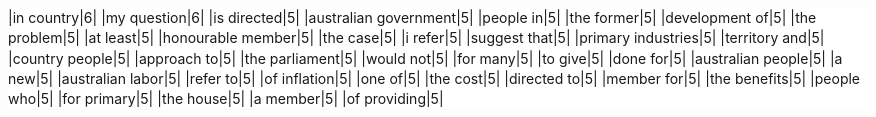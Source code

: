 |in country|6|
|my question|6|
|is directed|5|
|australian government|5|
|people in|5|
|the former|5|
|development of|5|
|the problem|5|
|at least|5|
|honourable member|5|
|the case|5|
|i refer|5|
|suggest that|5|
|primary industries|5|
|territory and|5|
|country people|5|
|approach to|5|
|the parliament|5|
|would not|5|
|for many|5|
|to give|5|
|done for|5|
|australian people|5|
|a new|5|
|australian labor|5|
|refer to|5|
|of inflation|5|
|one of|5|
|the cost|5|
|directed to|5|
|member for|5|
|the benefits|5|
|people who|5|
|for primary|5|
|the house|5|
|a member|5|
|of providing|5|
